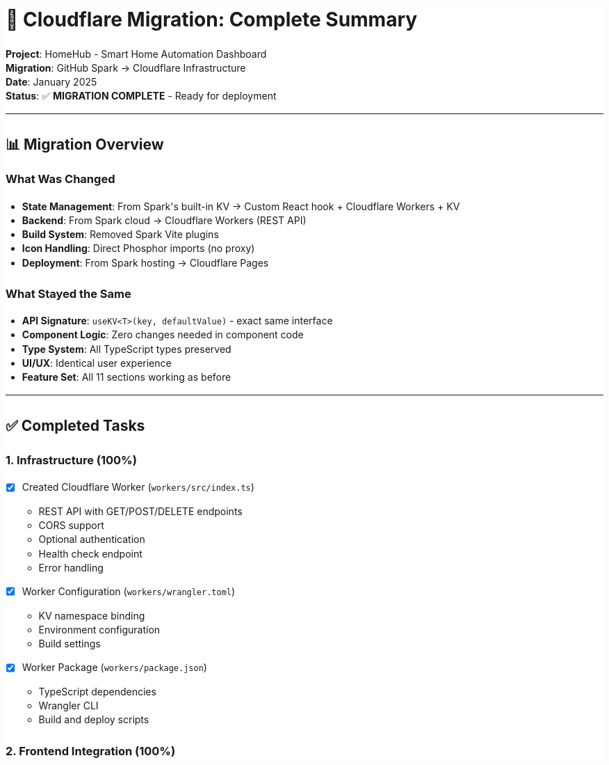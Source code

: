 # 🎉 Cloudflare Migration: Complete Summary

**Project**: HomeHub - Smart Home Automation Dashboard  
**Migration**: GitHub Spark → Cloudflare Infrastructure  
**Date**: January 2025  
**Status**: ✅ **MIGRATION COMPLETE** - Ready for deployment

---

## 📊 Migration Overview

### What Was Changed

- **State Management**: From Spark's built-in KV → Custom React hook + Cloudflare Workers + KV
- **Backend**: From Spark cloud → Cloudflare Workers (REST API)
- **Build System**: Removed Spark Vite plugins
- **Icon Handling**: Direct Phosphor imports (no proxy)
- **Deployment**: From Spark hosting → Cloudflare Pages

### What Stayed the Same

- **API Signature**: `useKV<T>(key, defaultValue)` - exact same interface
- **Component Logic**: Zero changes needed in component code
- **Type System**: All TypeScript types preserved
- **UI/UX**: Identical user experience
- **Feature Set**: All 11 sections working as before

---

## ✅ Completed Tasks

### 1. Infrastructure (100%)

- [x] Created Cloudflare Worker (`workers/src/index.ts`)
  - REST API with GET/POST/DELETE endpoints
  - CORS support
  - Optional authentication
  - Health check endpoint
  - Error handling

- [x] Worker Configuration (`workers/wrangler.toml`)
  - KV namespace binding
  - Environment configuration
  - Build settings

- [x] Worker Package (`workers/package.json`)
  - TypeScript dependencies
  - Wrangler CLI
  - Build and deploy scripts

### 2. Frontend Integration (100%)
